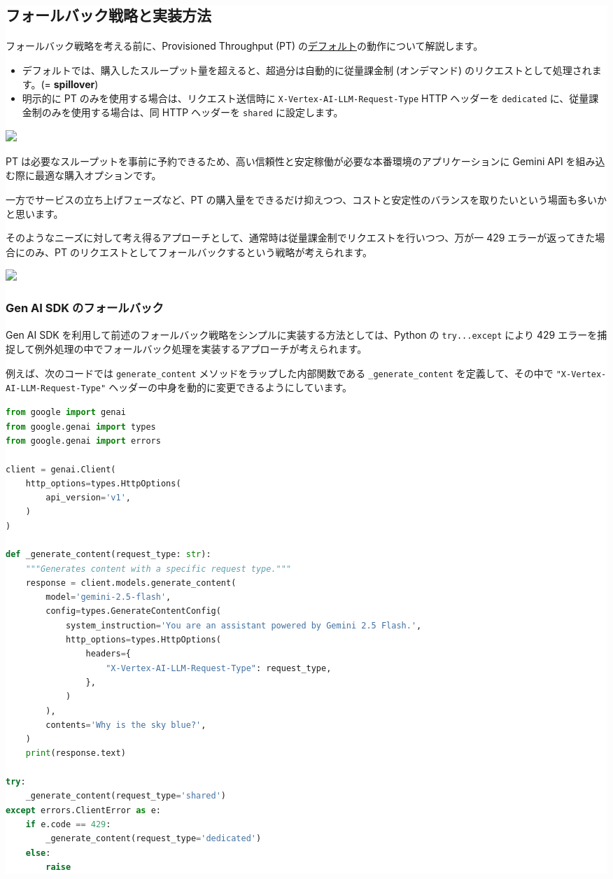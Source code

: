 ## フォールバック戦略と実装方法

フォールバック戦略を考える前に、Provisioned Throughput (PT) の[デフォルト](https://cloud.google.com/vertex-ai/generative-ai/docs/provisioned-throughput/use-provisioned-throughput#default)の動作について解説します。
- デフォルトでは、購入したスループット量を超えると、超過分は自動的に従量課金制 (オンデマンド) のリクエストとして処理されます。(= **spillover**)
- 明示的に PT のみを使用する場合は、リクエスト送信時に `X-Vertex-AI-LLM-Request-Type` HTTP ヘッダーを `dedicated` に、従量課金制のみを使用する場合は、同 HTTP ヘッダーを `shared` に設定します。

![](https://storage.googleapis.com/zenn-user-upload/10552d67f386-20251014.png)

PT は必要なスループットを事前に予約できるため、高い信頼性と安定稼働が必要な本番環境のアプリケーションに Gemini API を組み込む際に最適な購入オプションです。

一方でサービスの立ち上げフェーズなど、PT の購入量をできるだけ抑えつつ、コストと安定性のバランスを取りたいという場面も多いかと思います。

そのようなニーズに対して考え得るアプローチとして、通常時は従量課金制でリクエストを行いつつ、万が一 429 エラーが返ってきた場合にのみ、PT のリクエストとしてフォールバックするという戦略が考えられます。

![](https://storage.googleapis.com/zenn-user-upload/9733b90ca371-20251014.png)

### Gen AI SDK のフォールバック

Gen AI SDK を利用して前述のフォールバック戦略をシンプルに実装する方法としては、Python の `try...except` により 429 エラーを捕捉して例外処理の中でフォールバック処理を実装するアプローチが考えられます。

例えば、次のコードでは `generate_content` メソッドをラップした内部関数である `_generate_content` を定義して、その中で `"X-Vertex-AI-LLM-Request-Type"` ヘッダーの中身を動的に変更できるようにしています。

```python
from google import genai
from google.genai import types
from google.genai import errors

client = genai.Client(
    http_options=types.HttpOptions(
        api_version='v1',
    )
)

def _generate_content(request_type: str):
    """Generates content with a specific request type."""
    response = client.models.generate_content(
        model='gemini-2.5-flash',
        config=types.GenerateContentConfig(
            system_instruction='You are an assistant powered by Gemini 2.5 Flash.',
            http_options=types.HttpOptions(
                headers={
                    "X-Vertex-AI-LLM-Request-Type": request_type,
                },
            )
        ),
        contents='Why is the sky blue?',
    )
    print(response.text)

try:
    _generate_content(request_type='shared')
except errors.ClientError as e:
    if e.code == 429:
        _generate_content(request_type='dedicated')
    else:
        raise
```
